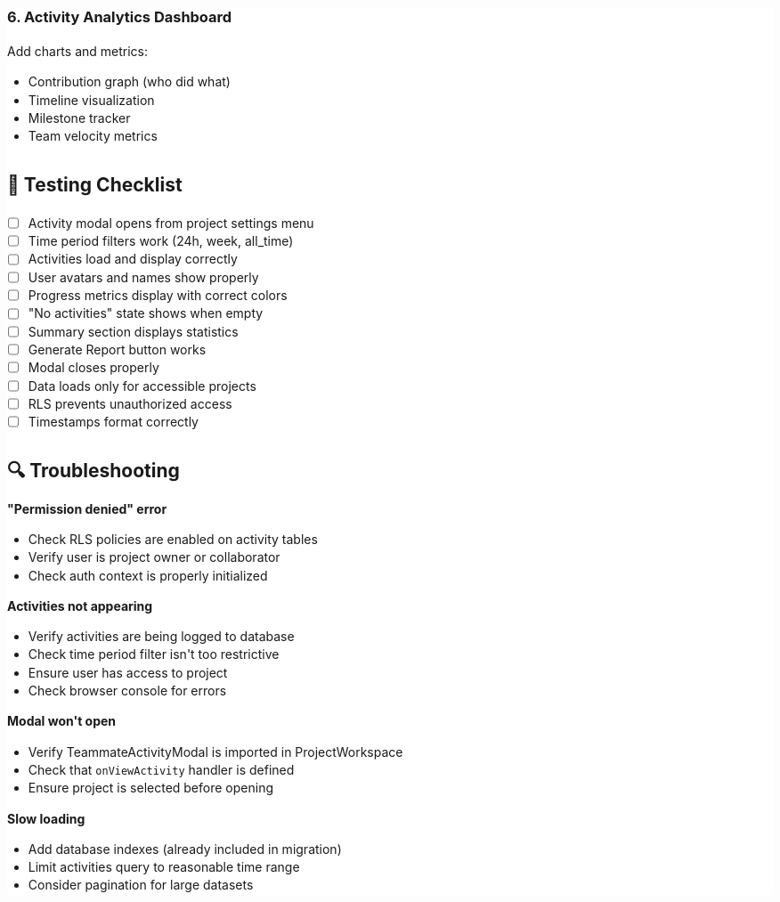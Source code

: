 ### 6. **Activity Analytics Dashboard**
Add charts and metrics:
- Contribution graph (who did what)
- Timeline visualization
- Milestone tracker
- Team velocity metrics

## 🧪 Testing Checklist

- [ ] Activity modal opens from project settings menu
- [ ] Time period filters work (24h, week, all_time)
- [ ] Activities load and display correctly
- [ ] User avatars and names show properly
- [ ] Progress metrics display with correct colors
- [ ] "No activities" state shows when empty
- [ ] Summary section displays statistics
- [ ] Generate Report button works
- [ ] Modal closes properly
- [ ] Data loads only for accessible projects
- [ ] RLS prevents unauthorized access
- [ ] Timestamps format correctly

## 🔍 Troubleshooting

**"Permission denied" error**
- Check RLS policies are enabled on activity tables
- Verify user is project owner or collaborator
- Check auth context is properly initialized

**Activities not appearing**
- Verify activities are being logged to database
- Check time period filter isn't too restrictive
- Ensure user has access to project
- Check browser console for errors

**Modal won't open**
- Verify TeammateActivityModal is imported in ProjectWorkspace
- Check that `onViewActivity` handler is defined
- Ensure project is selected before opening

**Slow loading**
- Add database indexes (already included in migration)
- Limit activities query to reasonable time range
- Consider pagination for large datasets
